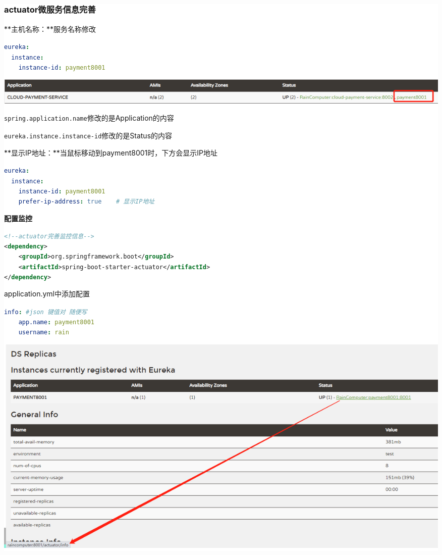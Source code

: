 
### actuator微服务信息完善

**主机名称：**服务名称修改

```yaml
eureka:
  instance:
    instance-id: payment8001
```

![image-20220828150130095](springcloud.assets/image-20220828150130095.png)

`spring.application.name`修改的是Application的内容

`eureka.instance.instance-id`修改的是Status的内容

**显示IP地址：**当鼠标移动到payment8001时，下方会显示IP地址

```yaml
eureka:
  instance:
    instance-id: payment8001
    prefer-ip-address: true    # 显示IP地址
```



**配置监控**

````xml
<!--actuator完善监控信息-->
<dependency>
    <groupId>org.springframework.boot</groupId>
    <artifactId>spring-boot-starter-actuator</artifactId>
</dependency>
````

application.yml中添加配置

````yaml
info: #json 键值对 随便写
    app.name: payment8001
    username: rain
````

![image-20220828131200622](springcloud.assets/image-20220828131200622.png)
